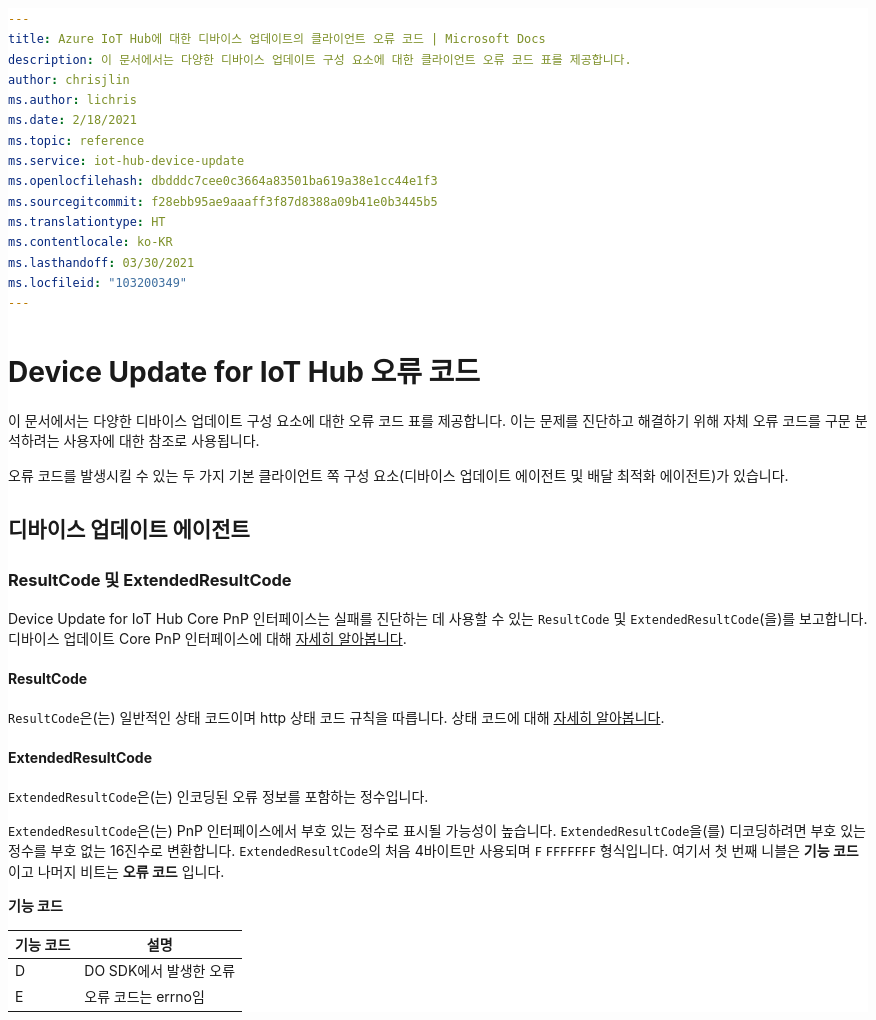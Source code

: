```yaml
---
title: Azure IoT Hub에 대한 디바이스 업데이트의 클라이언트 오류 코드 | Microsoft Docs
description: 이 문서에서는 다양한 디바이스 업데이트 구성 요소에 대한 클라이언트 오류 코드 표를 제공합니다.
author: chrisjlin
ms.author: lichris
ms.date: 2/18/2021
ms.topic: reference
ms.service: iot-hub-device-update
ms.openlocfilehash: dbdddc7cee0c3664a83501ba619a38e1cc44e1f3
ms.sourcegitcommit: f28ebb95ae9aaaff3f87d8388a09b41e0b3445b5
ms.translationtype: HT
ms.contentlocale: ko-KR
ms.lasthandoff: 03/30/2021
ms.locfileid: "103200349"
---
```

# <a name="device-update-for-iot-hub-error-codes"></a>Device Update for IoT Hub 오류 코드

이 문서에서는 다양한 디바이스 업데이트 구성 요소에 대한 오류 코드 표를 제공합니다. 이는 문제를 진단하고 해결하기 위해 자체 오류 코드를 구문 분석하려는 사용자에 대한 참조로 사용됩니다.

오류 코드를 발생시킬 수 있는 두 가지 기본 클라이언트 쪽 구성 요소(디바이스 업데이트 에이전트 및 배달 최적화 에이전트)가 있습니다.

## <a name="device-update-agent"></a>디바이스 업데이트 에이전트

### <a name="resultcode-and-extendedresultcode"></a>ResultCode 및 ExtendedResultCode

Device Update for IoT Hub Core PnP 인터페이스는 실패를 진단하는 데 사용할 수 있는 `ResultCode` 및 `ExtendedResultCode`(을)를 보고합니다. 디바이스 업데이트 Core PnP 인터페이스에 대해 [자세히 알아봅니다](device-update-plug-and-play.md).

#### <a name="resultcode"></a>ResultCode

`ResultCode`은(는) 일반적인 상태 코드이며 http 상태 코드 규칙을 따릅니다.
상태 코드에 대해 [자세히 알아봅니다](https://www.w3.org/Protocols/rfc2616/rfc2616-sec10.html).

#### <a name="extendedresultcode"></a>ExtendedResultCode

`ExtendedResultCode`은(는) 인코딩된 오류 정보를 포함하는 정수입니다.

`ExtendedResultCode`은(는) PnP 인터페이스에서 부호 있는 정수로 표시될 가능성이 높습니다. `ExtendedResultCode`을(를) 디코딩하려면 부호 있는 정수를 부호 없는 16진수로 변환합니다. `ExtendedResultCode`의 처음 4바이트만 사용되며 `F` `FFFFFFF` 형식입니다. 여기서 첫 번째 니블은 **기능 코드** 이고 나머지 비트는 **오류 코드** 입니다.

**기능 코드**

| 기능 코드     | 설명  |
|-------------------|--------------|
| D                 | DO SDK에서 발생한 오류|
| E                 | 오류 코드는 errno임 |
